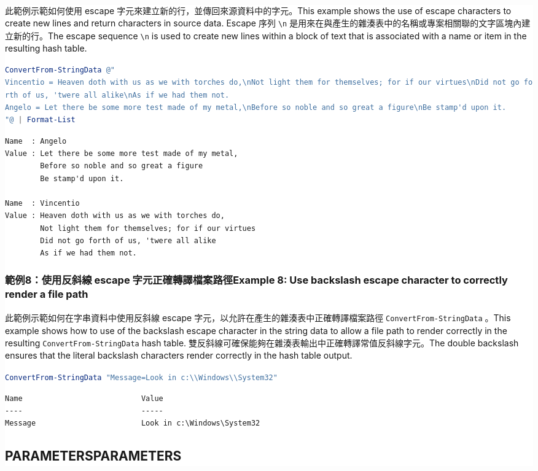 <span data-ttu-id="5657b-148">此範例示範如何使用 escape 字元來建立新的行，並傳回來源資料中的字元。</span><span class="sxs-lookup"><span data-stu-id="5657b-148">This example shows the use of escape characters to create new lines and return characters in source data.</span></span> <span data-ttu-id="5657b-149">Escape 序列 `\n` 是用來在與產生的雜湊表中的名稱或專案相關聯的文字區塊內建立新的行。</span><span class="sxs-lookup"><span data-stu-id="5657b-149">The escape sequence `\n` is used to create new lines within a block of text that is associated with a name or item in the resulting hash table.</span></span>

```powershell
ConvertFrom-StringData @"
Vincentio = Heaven doth with us as we with torches do,\nNot light them for themselves; for if our virtues\nDid not go forth of us, 'twere all alike\nAs if we had them not.
Angelo = Let there be some more test made of my metal,\nBefore so noble and so great a figure\nBe stamp'd upon it.
"@ | Format-List
```

```Output
Name  : Angelo
Value : Let there be some more test made of my metal,
        Before so noble and so great a figure
        Be stamp'd upon it.

Name  : Vincentio
Value : Heaven doth with us as we with torches do,
        Not light them for themselves; for if our virtues
        Did not go forth of us, 'twere all alike
        As if we had them not.
```

### <span data-ttu-id="5657b-150">範例8：使用反斜線 escape 字元正確轉譯檔案路徑</span><span class="sxs-lookup"><span data-stu-id="5657b-150">Example 8: Use backslash escape character to correctly render a file path</span></span>

<span data-ttu-id="5657b-151">此範例示範如何在字串資料中使用反斜線 escape 字元，以允許在產生的雜湊表中正確轉譯檔案路徑 `ConvertFrom-StringData` 。</span><span class="sxs-lookup"><span data-stu-id="5657b-151">This example shows how to use of the backslash escape character in the string data to allow a file path to render correctly in the resulting `ConvertFrom-StringData` hash table.</span></span> <span data-ttu-id="5657b-152">雙反斜線可確保能夠在雜湊表輸出中正確轉譯常值反斜線字元。</span><span class="sxs-lookup"><span data-stu-id="5657b-152">The double backslash ensures that the literal backslash characters render correctly in the hash table output.</span></span>

```powershell
ConvertFrom-StringData "Message=Look in c:\\Windows\\System32"
```

```Output
Name                           Value
----                           -----
Message                        Look in c:\Windows\System32
```

## <span data-ttu-id="5657b-153">PARAMETERS</span><span class="sxs-lookup"><span data-stu-id="5657b-153">PARAMETERS</span></span>
